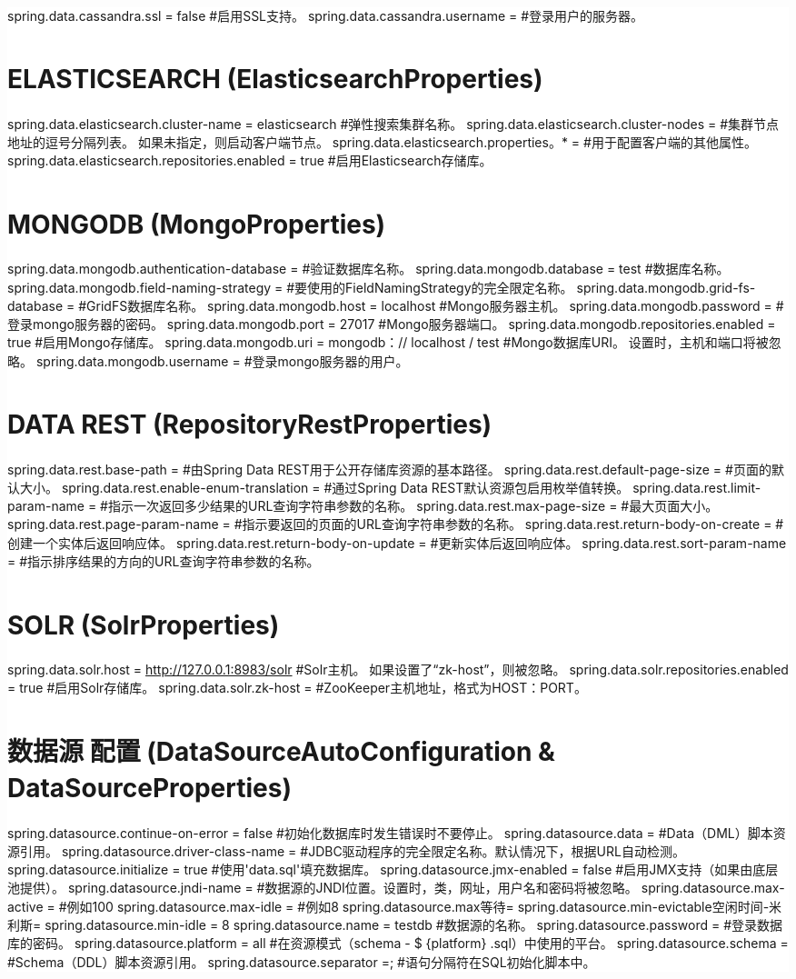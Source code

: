 spring.data.cassandra.ssl = false #启用SSL支持。
spring.data.cassandra.username = #登录用户的服务器。


# ELASTICSEARCH (ElasticsearchProperties)
spring.data.elasticsearch.cluster-name = elasticsearch #弹性搜索集群名称。
spring.data.elasticsearch.cluster-nodes = #集群节点地址的逗号分隔列表。 如果未指定，则启动客户端节点。
spring.data.elasticsearch.properties。* = #用于配置客户端的其他属性。
spring.data.elasticsearch.repositories.enabled = true #启用Elasticsearch存储库。


# MONGODB (MongoProperties)
spring.data.mongodb.authentication-database = #验证数据库名称。
spring.data.mongodb.database = test #数据库名称。
spring.data.mongodb.field-naming-strategy = #要使用的FieldNamingStrategy的完全限定名称。
spring.data.mongodb.grid-fs-database = #GridFS数据库名称。
spring.data.mongodb.host = localhost #Mongo服务器主机。
spring.data.mongodb.password = #登录mongo服务器的密码。
spring.data.mongodb.port = 27017 #Mongo服务器端口。
spring.data.mongodb.repositories.enabled = true #启用Mongo存储库。
spring.data.mongodb.uri = mongodb：// localhost / test #Mongo数据库URI。 设置时，主机和端口将被忽略。
spring.data.mongodb.username = #登录mongo服务器的用户。


# DATA REST (RepositoryRestProperties)
spring.data.rest.base-path = #由Spring Data REST用于公开存储库资源的基本路径。
spring.data.rest.default-page-size = #页面的默认大小。
spring.data.rest.enable-enum-translation = #通过Spring Data REST默认资源包启用枚举值转换。
spring.data.rest.limit-param-name = #指示一次返回多少结果的URL查询字符串参数的名称。
spring.data.rest.max-page-size = #最大页面大小。
spring.data.rest.page-param-name = #指示要返回的页面的URL查询字符串参数的名称。
spring.data.rest.return-body-on-create = #创建一个实体后返回响应体。
spring.data.rest.return-body-on-update = #更新实体后返回响应体。
spring.data.rest.sort-param-name = #指示排序结果的方向的URL查询字符串参数的名称。


# SOLR (SolrProperties)
spring.data.solr.host = http://127.0.0.1:8983/solr #Solr主机。 如果设置了“zk-host”，则被忽略。
spring.data.solr.repositories.enabled = true #启用Solr存储库。
spring.data.solr.zk-host = #ZooKeeper主机地址，格式为HOST：PORT。


# 数据源 配置 (DataSourceAutoConfiguration & DataSourceProperties)
spring.datasource.continue-on-error = false #初始化数据库时发生错误时不要停止。
spring.datasource.data = #Data（DML）脚本资源引用。
spring.datasource.driver-class-name = #JDBC驱动程序的完全限定名称。默认情况下，根据URL自动检测。
spring.datasource.initialize = true #使用'data.sql'填充数据库。
spring.datasource.jmx-enabled = false #启用JMX支持（如果由底层池提供）。
spring.datasource.jndi-name = #数据源的JNDI位置。设置时，类，网址，用户名和密码将被忽略。
spring.datasource.max-active = #例如100
spring.datasource.max-idle = #例如8
spring.datasource.max等待=
spring.datasource.min-evictable空闲时间-米利斯=
spring.datasource.min-idle = 8
spring.datasource.name = testdb #数据源的名称。
spring.datasource.password = #登录数据库的密码。
spring.datasource.platform = all #在资源模式（schema - $ {platform} .sql）中使用的平台。
spring.datasource.schema = #Schema（DDL）脚本资源引用。
spring.datasource.separator =;  #语句分隔符在SQL初始化脚本中。